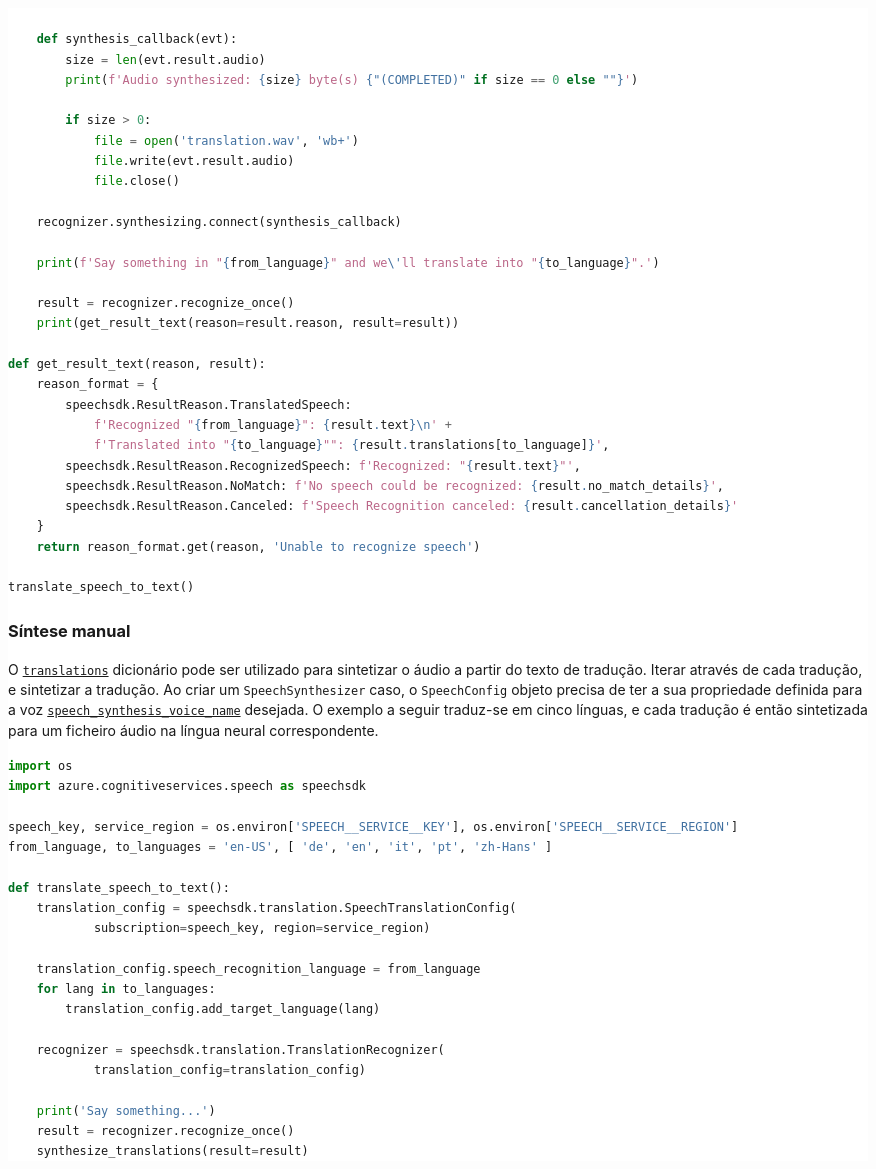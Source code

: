 ```python

    def synthesis_callback(evt):
        size = len(evt.result.audio)
        print(f'Audio synthesized: {size} byte(s) {"(COMPLETED)" if size == 0 else ""}')

        if size > 0:
            file = open('translation.wav', 'wb+')
            file.write(evt.result.audio)
            file.close()

    recognizer.synthesizing.connect(synthesis_callback)

    print(f'Say something in "{from_language}" and we\'ll translate into "{to_language}".')

    result = recognizer.recognize_once()
    print(get_result_text(reason=result.reason, result=result))

def get_result_text(reason, result):
    reason_format = {
        speechsdk.ResultReason.TranslatedSpeech:
            f'Recognized "{from_language}": {result.text}\n' +
            f'Translated into "{to_language}"": {result.translations[to_language]}',
        speechsdk.ResultReason.RecognizedSpeech: f'Recognized: "{result.text}"',
        speechsdk.ResultReason.NoMatch: f'No speech could be recognized: {result.no_match_details}',
        speechsdk.ResultReason.Canceled: f'Speech Recognition canceled: {result.cancellation_details}'
    }
    return reason_format.get(reason, 'Unable to recognize speech')

translate_speech_to_text()
```

### <a name="manual-synthesis"></a>Síntese manual

O [`translations`][translations] dicionário pode ser utilizado para sintetizar o áudio a partir do texto de tradução. Iterar através de cada tradução, e sintetizar a tradução. Ao criar um `SpeechSynthesizer` caso, o `SpeechConfig` objeto precisa de ter a sua propriedade definida para a voz [`speech_synthesis_voice_name`][speechsynthesisvoicename] desejada. O exemplo a seguir traduz-se em cinco línguas, e cada tradução é então sintetizada para um ficheiro áudio na língua neural correspondente.

```python
import os
import azure.cognitiveservices.speech as speechsdk

speech_key, service_region = os.environ['SPEECH__SERVICE__KEY'], os.environ['SPEECH__SERVICE__REGION']
from_language, to_languages = 'en-US', [ 'de', 'en', 'it', 'pt', 'zh-Hans' ]

def translate_speech_to_text():
    translation_config = speechsdk.translation.SpeechTranslationConfig(
            subscription=speech_key, region=service_region)

    translation_config.speech_recognition_language = from_language
    for lang in to_languages:
        translation_config.add_target_language(lang)

    recognizer = speechsdk.translation.TranslationRecognizer(
            translation_config=translation_config)
    
    print('Say something...')
    result = recognizer.recognize_once()
    synthesize_translations(result=result)

```

[config]: /python/api/azure-cognitiveservices-speech/azure.cognitiveservices.speech.translation.speechtranslationconfig
[audioconfig]: /python/api/azure-cognitiveservices-speech/azure.cognitiveservices.speech.audio.audioconfig
[recognizer]: /python/api/azure-cognitiveservices-speech/azure.cognitiveservices.speech.translation.translationrecognizer
[recognitionlang]: /python/api/azure-cognitiveservices-speech/azure.cognitiveservices.speech.speechconfig
[addlang]: /python/api/azure-cognitiveservices-speech/azure.cognitiveservices.speech.translation.speechtranslationconfig#add-target-language-language--str-
[translations]: /python/api/azure-cognitiveservices-speech/azure.cognitiveservices.speech.translation.translationrecognitionresult#translations
[voicename]: /python/api/azure-cognitiveservices-speech/azure.cognitiveservices.speech.translation.speechtranslationconfig#voice-name
[speechsynthesisvoicename]: /python/api/azure-cognitiveservices-speech/azure.cognitiveservices.speech.speechconfig#speech-synthesis-voice-name